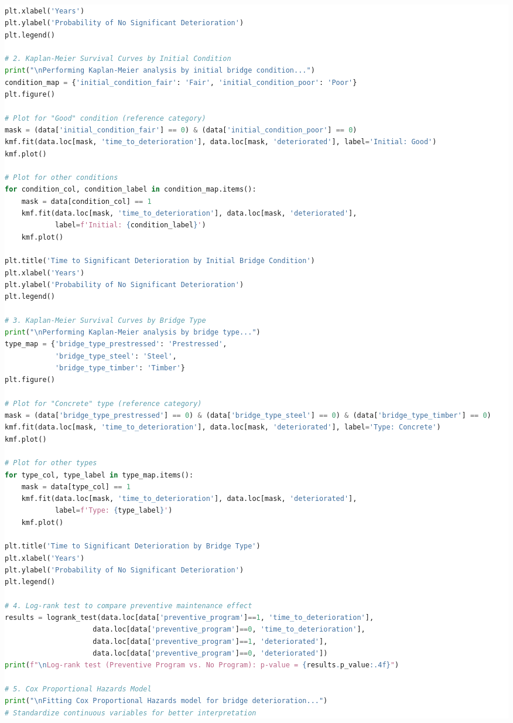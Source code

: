 ```python
plt.xlabel('Years')
plt.ylabel('Probability of No Significant Deterioration')
plt.legend()

# 2. Kaplan-Meier Survival Curves by Initial Condition
print("\nPerforming Kaplan-Meier analysis by initial bridge condition...")
condition_map = {'initial_condition_fair': 'Fair', 'initial_condition_poor': 'Poor'}
plt.figure()

# Plot for "Good" condition (reference category)
mask = (data['initial_condition_fair'] == 0) & (data['initial_condition_poor'] == 0)
kmf.fit(data.loc[mask, 'time_to_deterioration'], data.loc[mask, 'deteriorated'], label='Initial: Good')
kmf.plot()

# Plot for other conditions
for condition_col, condition_label in condition_map.items():
    mask = data[condition_col] == 1
    kmf.fit(data.loc[mask, 'time_to_deterioration'], data.loc[mask, 'deteriorated'], 
            label=f'Initial: {condition_label}')
    kmf.plot()

plt.title('Time to Significant Deterioration by Initial Bridge Condition')
plt.xlabel('Years')
plt.ylabel('Probability of No Significant Deterioration')
plt.legend()

# 3. Kaplan-Meier Survival Curves by Bridge Type
print("\nPerforming Kaplan-Meier analysis by bridge type...")
type_map = {'bridge_type_prestressed': 'Prestressed', 
            'bridge_type_steel': 'Steel', 
            'bridge_type_timber': 'Timber'}
plt.figure()

# Plot for "Concrete" type (reference category)
mask = (data['bridge_type_prestressed'] == 0) & (data['bridge_type_steel'] == 0) & (data['bridge_type_timber'] == 0)
kmf.fit(data.loc[mask, 'time_to_deterioration'], data.loc[mask, 'deteriorated'], label='Type: Concrete')
kmf.plot()

# Plot for other types
for type_col, type_label in type_map.items():
    mask = data[type_col] == 1
    kmf.fit(data.loc[mask, 'time_to_deterioration'], data.loc[mask, 'deteriorated'], 
            label=f'Type: {type_label}')
    kmf.plot()

plt.title('Time to Significant Deterioration by Bridge Type')
plt.xlabel('Years')
plt.ylabel('Probability of No Significant Deterioration')
plt.legend()

# 4. Log-rank test to compare preventive maintenance effect
results = logrank_test(data.loc[data['preventive_program']==1, 'time_to_deterioration'], 
                     data.loc[data['preventive_program']==0, 'time_to_deterioration'],
                     data.loc[data['preventive_program']==1, 'deteriorated'], 
                     data.loc[data['preventive_program']==0, 'deteriorated'])
print(f"\nLog-rank test (Preventive Program vs. No Program): p-value = {results.p_value:.4f}")

# 5. Cox Proportional Hazards Model
print("\nFitting Cox Proportional Hazards model for bridge deterioration...")
# Standardize continuous variables for better interpretation
```
